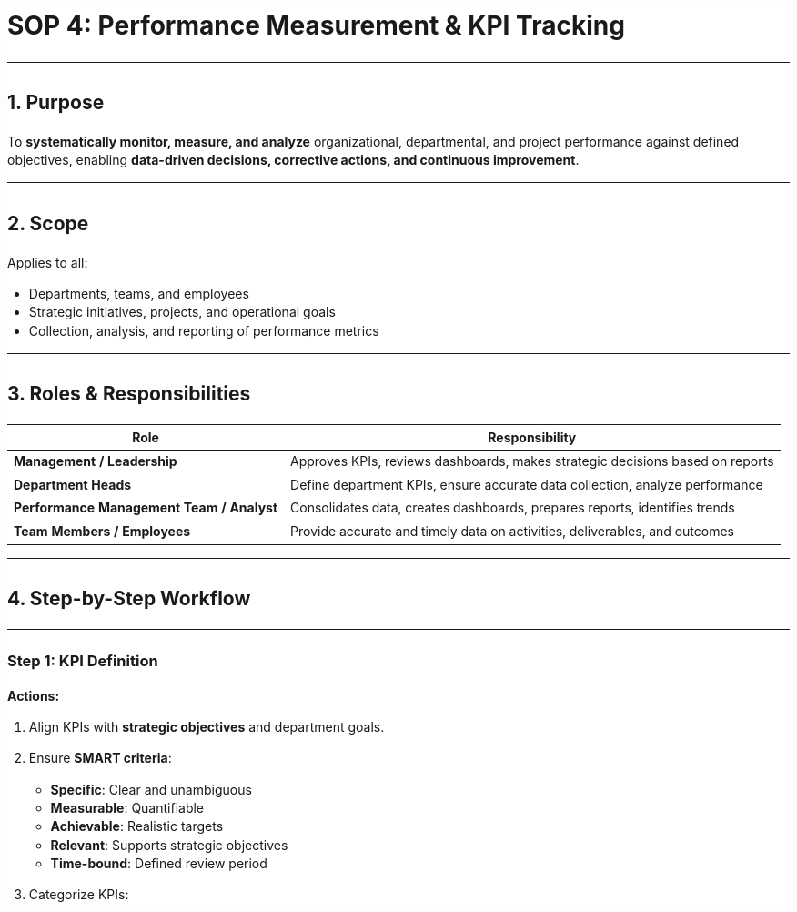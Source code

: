 # **SOP 4: Performance Measurement & KPI Tracking**

---

## **1. Purpose**

To **systematically monitor, measure, and analyze** organizational, departmental, and project performance against defined objectives, enabling **data-driven decisions, corrective actions, and continuous improvement**.

---

## **2. Scope**

Applies to all:

* Departments, teams, and employees
* Strategic initiatives, projects, and operational goals
* Collection, analysis, and reporting of performance metrics

---

## **3. Roles & Responsibilities**

| Role                                      | Responsibility                                                                |
| ----------------------------------------- | ----------------------------------------------------------------------------- |
| **Management / Leadership**               | Approves KPIs, reviews dashboards, makes strategic decisions based on reports |
| **Department Heads**                      | Define department KPIs, ensure accurate data collection, analyze performance  |
| **Performance Management Team / Analyst** | Consolidates data, creates dashboards, prepares reports, identifies trends    |
| **Team Members / Employees**              | Provide accurate and timely data on activities, deliverables, and outcomes    |

---

## **4. Step-by-Step Workflow**

---

### **Step 1: KPI Definition**

**Actions:**

1. Align KPIs with **strategic objectives** and department goals.
2. Ensure **SMART criteria**:

   * **Specific**: Clear and unambiguous
   * **Measurable**: Quantifiable
   * **Achievable**: Realistic targets
   * **Relevant**: Supports strategic objectives
   * **Time-bound**: Defined review period
3. Categorize KPIs:

